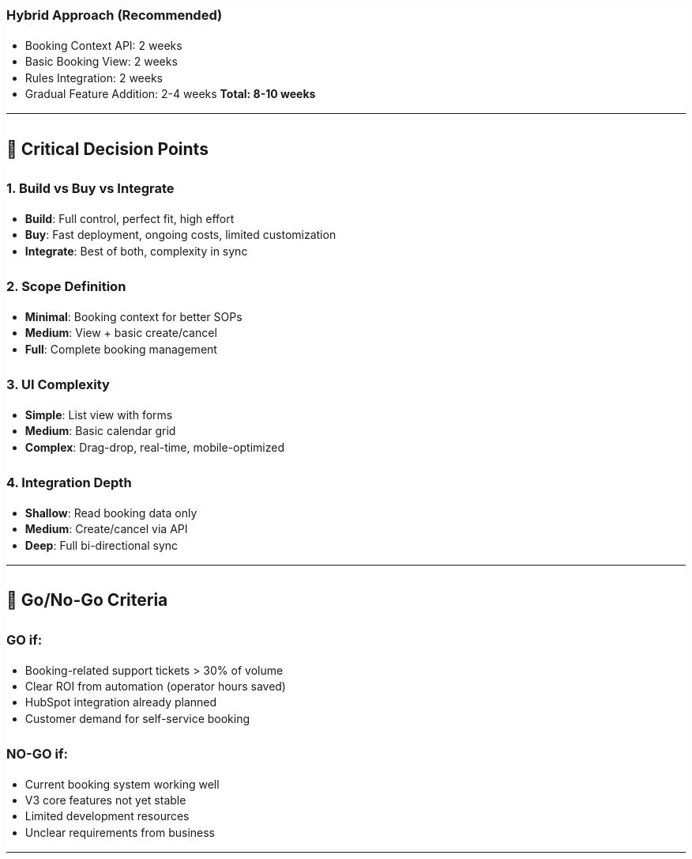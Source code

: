### Hybrid Approach (Recommended)
- Booking Context API: 2 weeks
- Basic Booking View: 2 weeks
- Rules Integration: 2 weeks
- Gradual Feature Addition: 2-4 weeks
**Total: 8-10 weeks**

---

## 🎯 Critical Decision Points

### 1. Build vs Buy vs Integrate
- **Build**: Full control, perfect fit, high effort
- **Buy**: Fast deployment, ongoing costs, limited customization  
- **Integrate**: Best of both, complexity in sync

### 2. Scope Definition
- **Minimal**: Booking context for better SOPs
- **Medium**: View + basic create/cancel
- **Full**: Complete booking management

### 3. UI Complexity
- **Simple**: List view with forms
- **Medium**: Basic calendar grid
- **Complex**: Drag-drop, real-time, mobile-optimized

### 4. Integration Depth
- **Shallow**: Read booking data only
- **Medium**: Create/cancel via API
- **Deep**: Full bi-directional sync

---

## 🚦 Go/No-Go Criteria

### GO if:
- Booking-related support tickets > 30% of volume
- Clear ROI from automation (operator hours saved)
- HubSpot integration already planned
- Customer demand for self-service booking

### NO-GO if:
- Current booking system working well
- V3 core features not yet stable
- Limited development resources
- Unclear requirements from business

---
